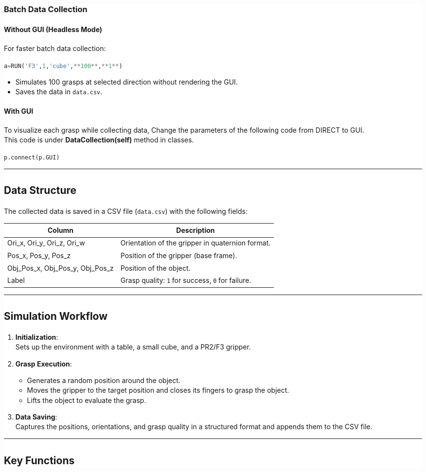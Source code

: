 ### **Batch Data Collection**

#### **Without GUI (Headless Mode)**
For faster batch data collection:
```python
a=RUN('F3',1,'cube',**100**,**1**)
```
- Simulates 100 grasps at selected direction without rendering the GUI.
- Saves the data in `data.csv`.

#### **With GUI**
To visualize each grasp while collecting data, Change the parameters of the following code from DIRECT to GUI.  
This code is under **DataCollection(self)** method in classes.
```python
p.connect(p.GUI)
```
  
---

## **Data Structure**
The collected data is saved in a CSV file (`data.csv`) with the following fields:

| Column       | Description                                |
|--------------|--------------------------------------------|
| Ori_x, Ori_y, Ori_z, Ori_w | Orientation of the gripper in quaternion format. |
| Pos_x, Pos_y, Pos_z        | Position of the gripper (base frame).             |
| Obj_Pos_x, Obj_Pos_y, Obj_Pos_z | Position of the object.                        |
| Label         | Grasp quality: `1` for success, `0` for failure. |

---

## **Simulation Workflow**
1. **Initialization**:  
   Sets up the environment with a table, a small cube, and a PR2/F3 gripper.

2. **Grasp Execution**:  
   - Generates a random position around the object.  
   - Moves the gripper to the target position and closes its fingers to grasp the object.  
   - Lifts the object to evaluate the grasp.

3. **Data Saving**:  
   Captures the positions, orientations, and grasp quality in a structured format and appends them to the CSV file.

---

## **Key Functions**
